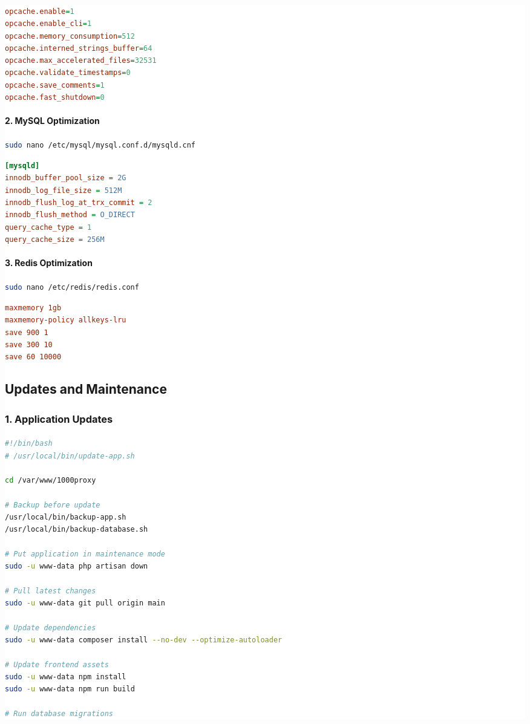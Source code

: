 ```ini
opcache.enable=1
opcache.enable_cli=1
opcache.memory_consumption=512
opcache.interned_strings_buffer=64
opcache.max_accelerated_files=32531
opcache.validate_timestamps=0
opcache.save_comments=1
opcache.fast_shutdown=0
```

#### 2. MySQL Optimization
```bash
sudo nano /etc/mysql/mysql.conf.d/mysqld.cnf
```

```ini
[mysqld]
innodb_buffer_pool_size = 2G
innodb_log_file_size = 512M
innodb_flush_log_at_trx_commit = 2
innodb_flush_method = O_DIRECT
query_cache_type = 1
query_cache_size = 256M
```

#### 3. Redis Optimization
```bash
sudo nano /etc/redis/redis.conf
```

```ini
maxmemory 1gb
maxmemory-policy allkeys-lru
save 900 1
save 300 10
save 60 10000
```

## Updates and Maintenance

### 1. Application Updates
```bash
#!/bin/bash
# /usr/local/bin/update-app.sh

cd /var/www/1000proxy

# Backup before update
/usr/local/bin/backup-app.sh
/usr/local/bin/backup-database.sh

# Put application in maintenance mode
sudo -u www-data php artisan down

# Pull latest changes
sudo -u www-data git pull origin main

# Update dependencies
sudo -u www-data composer install --no-dev --optimize-autoloader

# Update frontend assets
sudo -u www-data npm install
sudo -u www-data npm run build

# Run database migrations
```